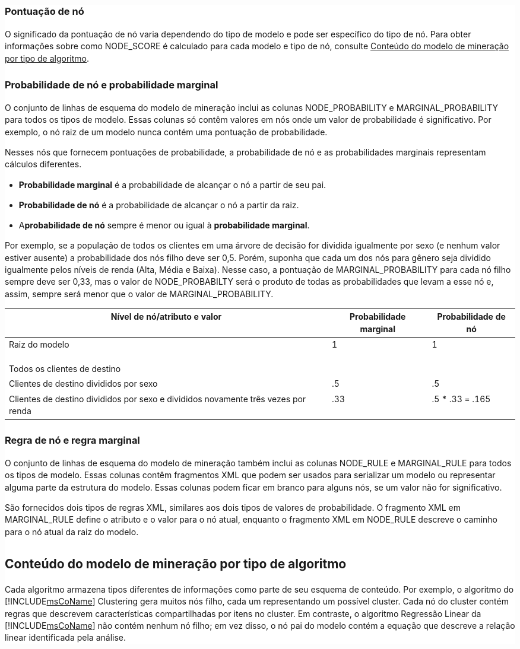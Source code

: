 ### Pontuação de nó  
 O significado da pontuação de nó varia dependendo do tipo de modelo e pode ser específico do tipo de nó. Para obter informações sobre como NODE_SCORE é calculado para cada modelo e tipo de nó, consulte [Conteúdo do modelo de mineração por tipo de algoritmo](#bkmk_AlgoType).  
  
### Probabilidade de nó e probabilidade marginal  
 O conjunto de linhas de esquema do modelo de mineração inclui as colunas NODE_PROBABILITY e MARGINAL_PROBABILITY para todos os tipos de modelo. Essas colunas só contêm valores em nós onde um valor de probabilidade é significativo. Por exemplo, o nó raiz de um modelo nunca contém uma pontuação de probabilidade.  
  
 Nesses nós que fornecem pontuações de probabilidade, a probabilidade de nó e as probabilidades marginais representam cálculos diferentes.  
  
-   **Probabilidade marginal** é a probabilidade de alcançar o nó a partir de seu pai.  
  
-   **Probabilidade de nó** é a probabilidade de alcançar o nó a partir da raiz.  
  
-   A**probabilidade de nó** sempre é menor ou igual à **probabilidade marginal**.  
  
 Por exemplo, se a população de todos os clientes em uma árvore de decisão for dividida igualmente por sexo (e nenhum valor estiver ausente) a probabilidade dos nós filho deve ser 0,5. Porém, suponha que cada um dos nós para gênero seja dividido igualmente pelos níveis de renda (Alta, Média e Baixa). Nesse caso, a pontuação de MARGINAL_PROBABILITY para cada nó filho sempre deve ser 0,33, mas o valor de NODE_PROBABILTY será o produto de todas as probabilidades que levam a esse nó e, assim, sempre será menor que o valor de MARGINAL_PROBABILITY.  
  
|Nível de nó/atributo e valor|Probabilidade marginal|Probabilidade de nó|  
|----------------------------------------|--------------------------|----------------------|  
|Raiz do modelo<br /><br /> Todos os clientes de destino|1|1|  
|Clientes de destino divididos por sexo|.5|.5|  
|Clientes de destino divididos por sexo e divididos novamente três vezes por renda|.33|.5 * .33 = .165|  
  
### Regra de nó e regra marginal  
 O conjunto de linhas de esquema do modelo de mineração também inclui as colunas NODE_RULE e MARGINAL_RULE para todos os tipos de modelo. Essas colunas contêm fragmentos XML que podem ser usados para serializar um modelo ou representar alguma parte da estrutura do modelo. Essas colunas podem ficar em branco para alguns nós, se um valor não for significativo.  
  
 São fornecidos dois tipos de regras XML, similares aos dois tipos de valores de probabilidade. O fragmento XML em MARGINAL_RULE define o atributo e o valor para o nó atual, enquanto o fragmento XML em NODE_RULE descreve o caminho para o nó atual da raiz do modelo.  
  
##  <a name="bkmk_AlgoType"></a> Conteúdo do modelo de mineração por tipo de algoritmo  
 Cada algoritmo armazena tipos diferentes de informações como parte de seu esquema de conteúdo. Por exemplo, o algoritmo do [!INCLUDE[msCoName](../../includes/msconame-md.md)] Clustering gera muitos nós filho, cada um representando um possível cluster. Cada nó do cluster contém regras que descrevem características compartilhadas por itens no cluster. Em contraste, o algoritmo Regressão Linear da [!INCLUDE[msCoName](../../includes/msconame-md.md)] não contém nenhum nó filho; em vez disso, o nó pai do modelo contém a equação que descreve a relação linear identificada pela análise.  
  